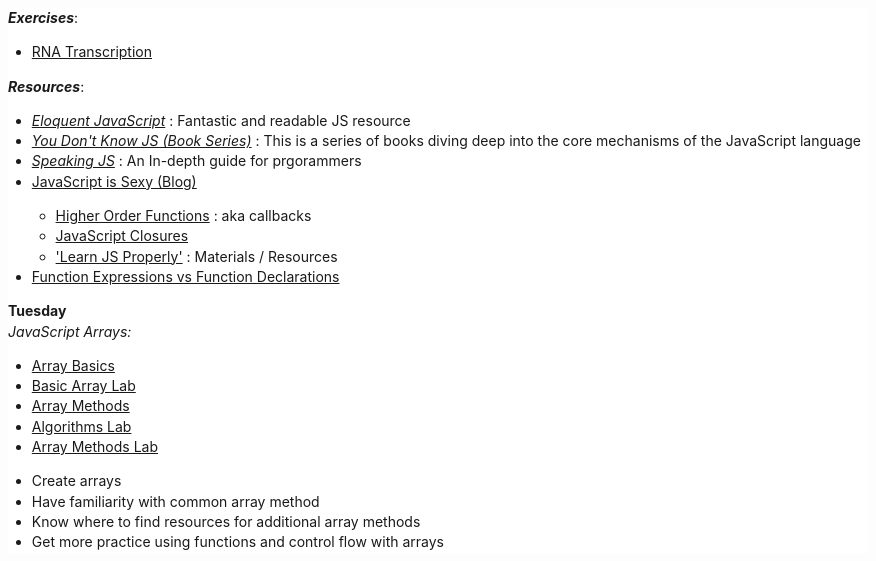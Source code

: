   <tr>
    <td colspan="2">
      <div>
        <b><i>Exercises</i></b>:
          <ul>
              <li><a href="week_1/1_fundamentals/exercises/rnaTranscription">RNA Transcription</a></li>
          </ul>
      </div>
    </td>
  </tr>  
  <tr>
      <td colspan="2">
        <div>
          <b><i>Resources</i></b>:
            <ul>
            <li><a href="http://eloquentjavascript.net/"><i>Eloquent JavaScript</i></a> : Fantastic and readable JS resource</li>
            <li><a href="https://github.com/getify/You-Dont-Know-JS"><i>You Don't Know JS (Book Series)</i></a> : This is a series of books diving deep into the core mechanisms of the JavaScript language</li>
            <li><a href="http://speakingjs.com/es5/index.html"><i>Speaking JS</i></a> : An In-depth guide for prgorammers</li>
            <li><a href="http://javascriptissexy.com/">JavaScript is Sexy (Blog)</a></li>
              <ul>
                <li><a href="http://javascriptissexy.com/understand-javascript-callback-functions-and-use-them/">Higher Order Functions</a> : aka callbacks</li>
                <li><a href="http://javascriptissexy.com/understand-javascript-closures-with-ease/">JavaScript Closures</a></li>
                <li><a href="http://javascriptissexy.com/how-to-learn-javascript-properly/">'Learn JS Properly'</a> : Materials / Resources</li>
              </ul>
            <li><a href="https://javascriptweblog.wordpress.com/2010/07/06/function-declarations-vs-function-expressions/">Function Expressions vs Function Declarations</a></li>
            </ul>
        </div>
      </td>
    </tr>
  </tr>
<tr>
  <td colspan="3" align="center"></td>
</tr>
    <tr>
      <td rowspan="3" align="center">
        <b>Tuesday</b>
      </td>
      <td>
        <div><i>JavaScript Arrays:</i>
        </div>
        <ul>
          <li><a href="week_1/2_arrays/ch1/README.md">Array Basics</a></li>
          <li><a href="week_1/2_arrays/ch1/basicArrays">Basic Array Lab</a></li>
          <li><a href="week_1/2_arrays/ch2/README.md">Array Methods</a></li>
          <li><a href="week_1/2_arrays/ch2/algorithms">Algorithms Lab</a></li>
          <li><a href="week_1/2_arrays/ch2/arrayMethods">Array Methods Lab</a></li>
        </ul>
      </td>
      <td>
        <ul>
          <li>Create arrays</li>
          <li>Have familiarity with common array method</li>
          <li>Know where to find resources for additional array methods</li>
          <li>Get more practice using functions and control flow with arrays</li>
        </ul>
      </td>
    </tr>